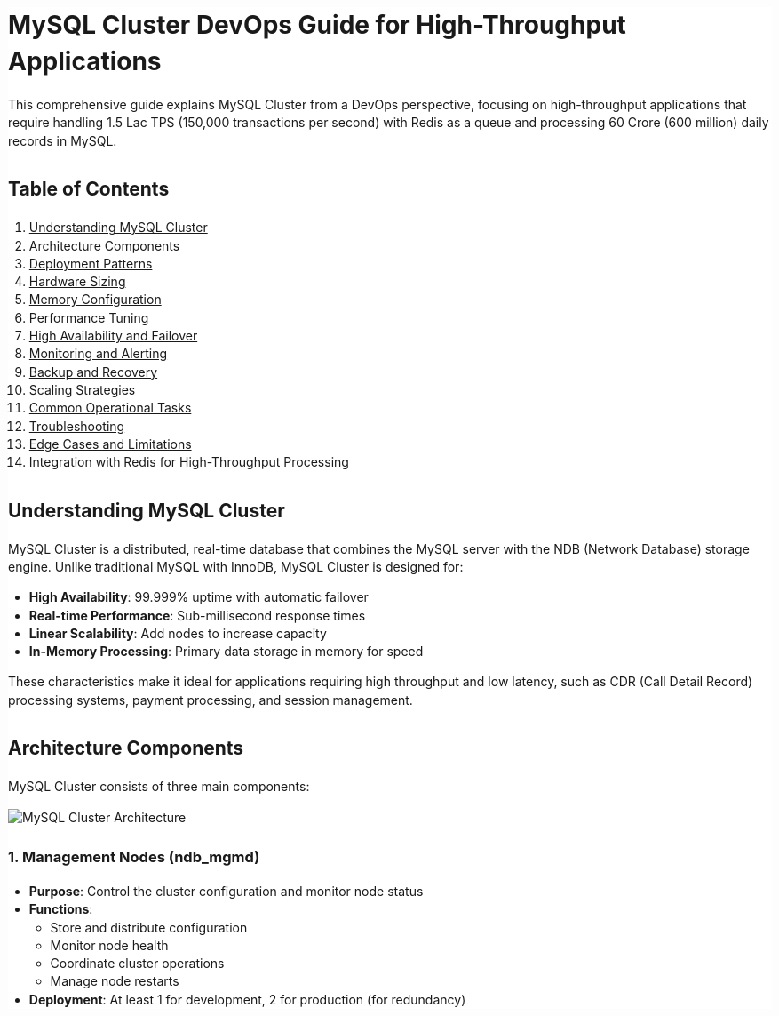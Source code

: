 # MySQL Cluster DevOps Guide for High-Throughput Applications

This comprehensive guide explains MySQL Cluster from a DevOps perspective, focusing on high-throughput applications that require handling 1.5 Lac TPS (150,000 transactions per second) with Redis as a queue and processing 60 Crore (600 million) daily records in MySQL.

## Table of Contents

1. [Understanding MySQL Cluster](#understanding-mysql-cluster)
2. [Architecture Components](#architecture-components)
3. [Deployment Patterns](#deployment-patterns)
4. [Hardware Sizing](#hardware-sizing)
5. [Memory Configuration](#memory-configuration)
6. [Performance Tuning](#performance-tuning)
7. [High Availability and Failover](#high-availability-and-failover)
8. [Monitoring and Alerting](#monitoring-and-alerting)
9. [Backup and Recovery](#backup-and-recovery)
10. [Scaling Strategies](#scaling-strategies)
11. [Common Operational Tasks](#common-operational-tasks)
12. [Troubleshooting](#troubleshooting)
13. [Edge Cases and Limitations](#edge-cases-and-limitations)
14. [Integration with Redis for High-Throughput Processing](#integration-with-redis)

## Understanding MySQL Cluster

MySQL Cluster is a distributed, real-time database that combines the MySQL server with the NDB (Network Database) storage engine. Unlike traditional MySQL with InnoDB, MySQL Cluster is designed for:

- **High Availability**: 99.999% uptime with automatic failover
- **Real-time Performance**: Sub-millisecond response times
- **Linear Scalability**: Add nodes to increase capacity
- **In-Memory Processing**: Primary data storage in memory for speed

These characteristics make it ideal for applications requiring high throughput and low latency, such as CDR (Call Detail Record) processing systems, payment processing, and session management.

## Architecture Components

MySQL Cluster consists of three main components:

![MySQL Cluster Architecture](https://dev.mysql.com/doc/refman/8.0/en/images/cluster-components-1.png)

### 1. Management Nodes (ndb_mgmd)

- **Purpose**: Control the cluster configuration and monitor node status
- **Functions**:
  - Store and distribute configuration
  - Monitor node health
  - Coordinate cluster operations
  - Manage node restarts
- **Deployment**: At least 1 for development, 2 for production (for redundancy)

